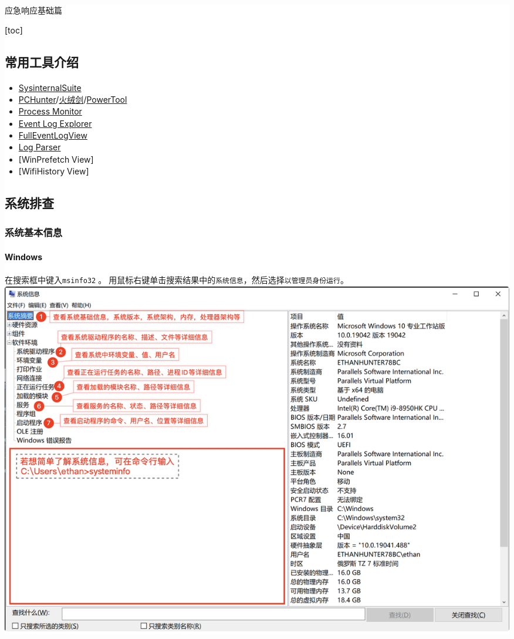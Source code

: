 应急响应基础篇

[toc]

## 常用工具介绍
- [SysinternalSuite]
- [PCHunter]/[火绒剑]/[PowerTool]
- [Process Monitor]
- [Event Log Explorer]
- [FullEventLogView]
- [Log Parser]
- [WinPrefetch View]
- [WifiHistory View]

[SysinternalSuite]: https://docs.microsoft.com/en-us/sysinternals/downloads/sysinternals-suite
[PCHunter]: https://www.bleepingcomputer.com/download/pc-hunter/
[火绒剑]: http://bbs.huorong.cn/forum.php?mod=forumdisplay&fid=55&filter=typeid&typeid=44
[PowerTool]: http://powertool.s601.xrea.com/
[Process Monitor]: https://docs.microsoft.com/zh-cn/sysinternals/downloads/procmon
[Event Log Explorer]: https://www.filehorse.com/download-event-log-explorer/
[FullEventLogView]: https://www.snapfiles.com/get/fulleventlogview.html
[Log Parser]: https://www.microsoft.com/en-us/download/details.aspx?id=24659


## 系统排查
### 系统基本信息
#### Windows
在搜索框中键入`msinfo32` 。
用鼠标右键单击搜索结果中的`系统信息`，然后选择`以管理员身份运行`。
![a311a8932a24050f36b68abea9ca77b9.png](../_resources/a93f5098a4414a0a9363510bd1e6536e.png)


[chkrootkit]: https://github.com/Magentron/chkrootkit.git
[rkhunter]: https://github.com/installation/rkhunter.git